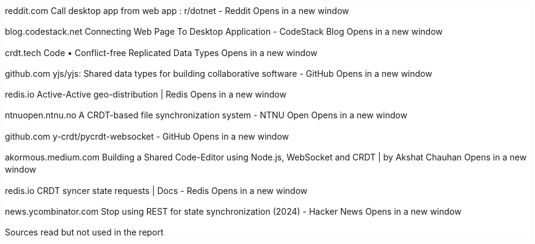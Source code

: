 reddit.com
Call desktop app from web app : r/dotnet - Reddit
Opens in a new window

blog.codestack.net
Connecting Web Page To Desktop Application - CodeStack Blog
Opens in a new window

crdt.tech
Code • Conflict-free Replicated Data Types
Opens in a new window

github.com
yjs/yjs: Shared data types for building collaborative software - GitHub
Opens in a new window

redis.io
Active-Active geo-distribution | Redis
Opens in a new window

ntnuopen.ntnu.no
A CRDT-based file synchronization system - NTNU Open
Opens in a new window

github.com
y-crdt/pycrdt-websocket - GitHub
Opens in a new window

akormous.medium.com
Building a Shared Code-Editor using Node.js, WebSocket and CRDT | by Akshat Chauhan
Opens in a new window

redis.io
CRDT syncer state requests | Docs - Redis
Opens in a new window

news.ycombinator.com
Stop using REST for state synchronization (2024) - Hacker News
Opens in a new window

Sources read but not used in the report
